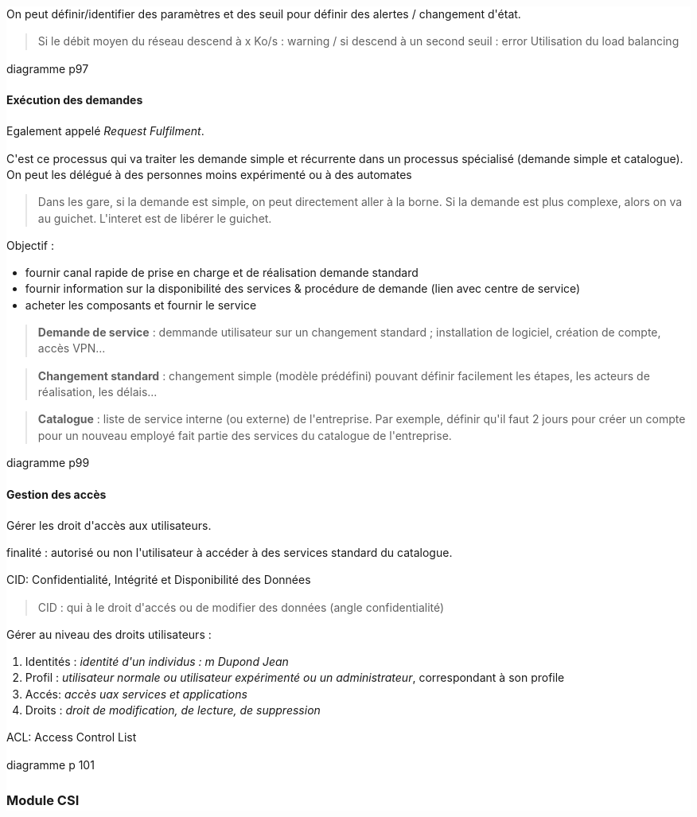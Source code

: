 On peut définir/identifier des paramètres et des seuil pour définir des alertes / changement d'état.

> Si le débit moyen du réseau descend à x Ko/s : warning / si descend à un second seuil : error
> Utilisation du load balancing

diagramme p97

#### Exécution des demandes

Egalement appelé *Request Fulfilment*.

C'est ce processus qui va traiter les demande simple et récurrente dans un processus spécialisé (demande simple et catalogue). On peut les délégué à des personnes moins expérimenté ou à des automates

> Dans les gare, si la demande est simple, on peut directement aller à la borne. Si la demande est plus complexe, alors on va au guichet. L'interet est de libérer le guichet.

Objectif :

- fournir canal rapide de prise en charge et de réalisation demande standard
- fournir information sur la disponibilité des services & procédure de demande (lien avec centre de service)
- acheter les composants et fournir le service

> **Demande de service** : demmande utilisateur sur un changement standard ; installation de logiciel, création de compte, accès VPN...

> **Changement standard** : changement simple (modèle prédéfini) pouvant définir facilement les étapes, les acteurs de réalisation, les délais...

> **Catalogue** : liste de service interne (ou externe) de l'entreprise. Par exemple, définir qu'il faut 2 jours pour créer un compte pour un nouveau employé fait partie des services du catalogue de l'entreprise.

diagramme p99

#### Gestion des accès

Gérer les droit d'accès aux utilisateurs.

finalité : autorisé ou non l'utilisateur à accéder à des services standard du catalogue.

CID: Confidentialité, Intégrité et Disponibilité des Données

> CID : qui à le droit d'accés ou de modifier des données (angle confidentialité)

Gérer au niveau des droits utilisateurs :

1. Identités : *identité d'un individus : m Dupond Jean*
2. Profil : *utilisateur normale ou utilisateur expérimenté ou un administrateur*, correspondant à son profile
3. Accés: *accès uax services et applications*
4. Droits : *droit de modification, de lecture, de suppression*

ACL: Access Control List

diagramme p 101

### Module CSI
